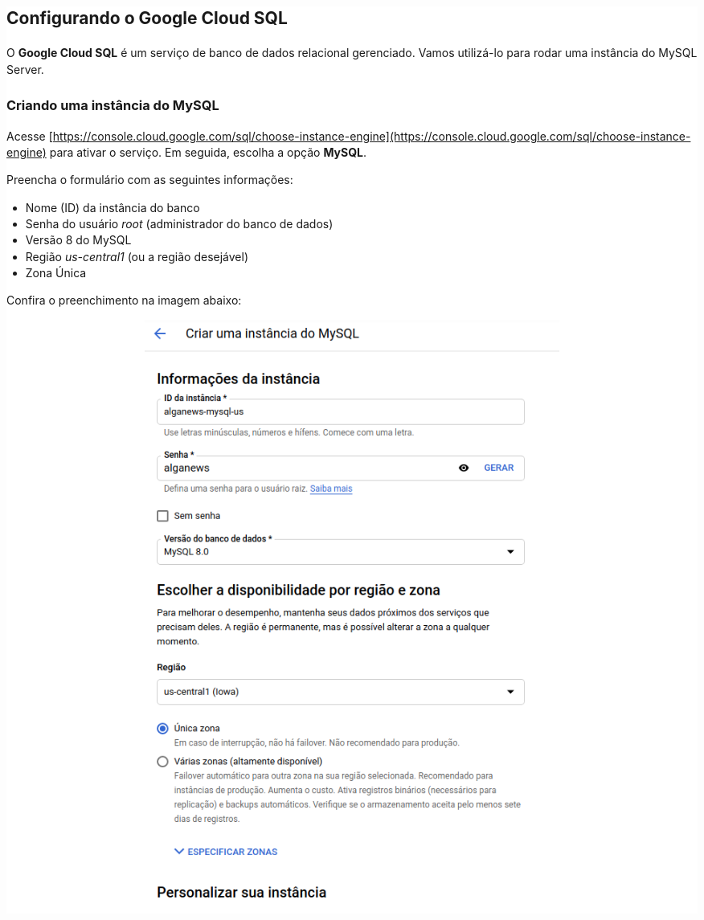 ## Configurando o Google Cloud SQL

O **Google Cloud SQL** é um serviço de banco de dados relacional gerenciado. Vamos utilizá-lo para rodar uma instância do MySQL Server.


### Criando uma instância do MySQL

Acesse [https://console.cloud.google.com/sql/choose-instance-engine](https://console.cloud.google.com/sql/choose-instance-engine) para ativar o serviço. Em seguida, escolha a opção **MySQL**.

Preencha o formulário com as seguintes informações: 

- Nome (ID) da instância do banco 
- Senha do usuário *root* (administrador do banco de dados)
- Versão 8 do MySQL
- Região *us-central1* (ou a região desejável)
- Zona Única

Confira o preenchimento na imagem abaixo:

<p style="text-align: center">
  <img src="../images/17.png" style="width: 60%"/>
</p>
